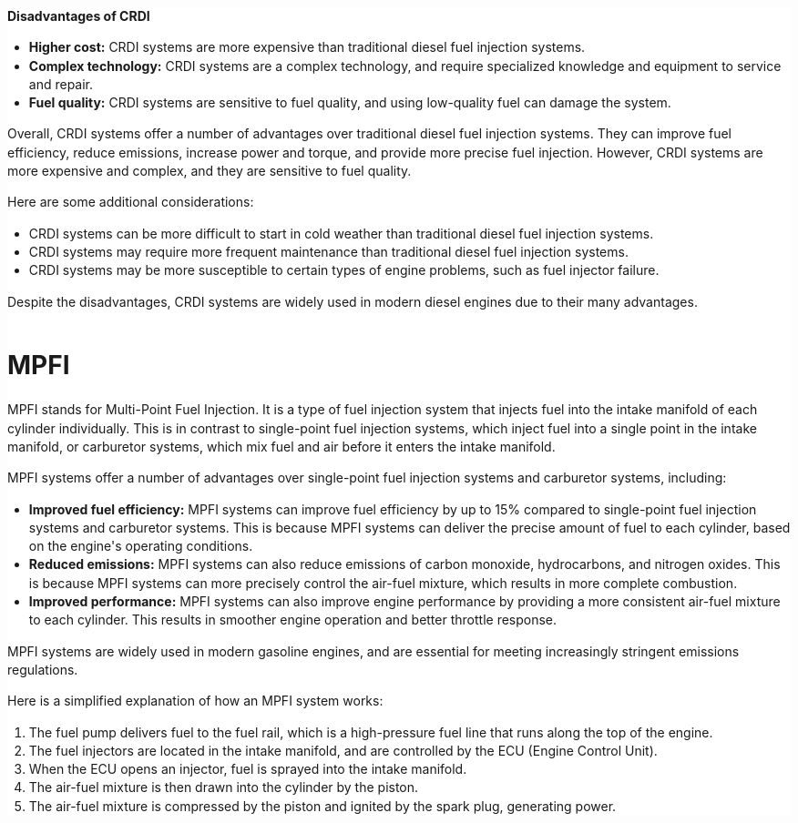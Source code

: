**Disadvantages of CRDI**

- **Higher cost:** CRDI systems are more expensive than traditional diesel fuel injection systems.
- **Complex technology:** CRDI systems are a complex technology, and require specialized knowledge and equipment to service and repair.
- **Fuel quality:** CRDI systems are sensitive to fuel quality, and using low-quality fuel can damage the system.

Overall, CRDI systems offer a number of advantages over traditional diesel fuel injection systems. They can improve fuel efficiency, reduce emissions, increase power and torque, and provide more precise fuel injection. However, CRDI systems are more expensive and complex, and they are sensitive to fuel quality.

Here are some additional considerations:

- CRDI systems can be more difficult to start in cold weather than traditional diesel fuel injection systems.
- CRDI systems may require more frequent maintenance than traditional diesel fuel injection systems.
- CRDI systems may be more susceptible to certain types of engine problems, such as fuel injector failure.

Despite the disadvantages, CRDI systems are widely used in modern diesel engines due to their many advantages.

# MPFI

MPFI stands for Multi-Point Fuel Injection. It is a type of fuel injection system that injects fuel into the intake manifold of each cylinder individually. This is in contrast to single-point fuel injection systems, which inject fuel into a single point in the intake manifold, or carburetor systems, which mix fuel and air before it enters the intake manifold.

MPFI systems offer a number of advantages over single-point fuel injection systems and carburetor systems, including:

- **Improved fuel efficiency:** MPFI systems can improve fuel efficiency by up to 15% compared to single-point fuel injection systems and carburetor systems. This is because MPFI systems can deliver the precise amount of fuel to each cylinder, based on the engine's operating conditions.
- **Reduced emissions:** MPFI systems can also reduce emissions of carbon monoxide, hydrocarbons, and nitrogen oxides. This is because MPFI systems can more precisely control the air-fuel mixture, which results in more complete combustion.
- **Improved performance:** MPFI systems can also improve engine performance by providing a more consistent air-fuel mixture to each cylinder. This results in smoother engine operation and better throttle response.

MPFI systems are widely used in modern gasoline engines, and are essential for meeting increasingly stringent emissions regulations.

Here is a simplified explanation of how an MPFI system works:

1. The fuel pump delivers fuel to the fuel rail, which is a high-pressure fuel line that runs along the top of the engine.
2. The fuel injectors are located in the intake manifold, and are controlled by the ECU (Engine Control Unit).
3. When the ECU opens an injector, fuel is sprayed into the intake manifold.
4. The air-fuel mixture is then drawn into the cylinder by the piston.
5. The air-fuel mixture is compressed by the piston and ignited by the spark plug, generating power.
